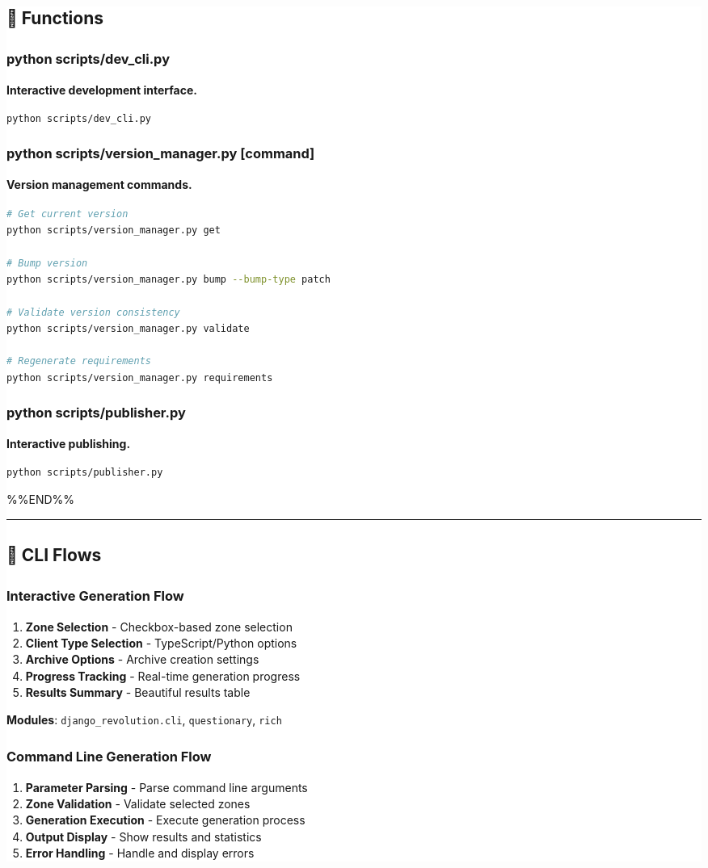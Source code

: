 ## 🧪 Functions

### python scripts/dev_cli.py
**Interactive development interface.**
```bash
python scripts/dev_cli.py
```

### python scripts/version_manager.py [command]
**Version management commands.**
```bash
# Get current version
python scripts/version_manager.py get

# Bump version
python scripts/version_manager.py bump --bump-type patch

# Validate version consistency
python scripts/version_manager.py validate

# Regenerate requirements
python scripts/version_manager.py requirements
```

### python scripts/publisher.py
**Interactive publishing.**
```bash
python scripts/publisher.py
```

%%END%%

---

## 🔁 CLI Flows

### Interactive Generation Flow
1. **Zone Selection** - Checkbox-based zone selection
2. **Client Type Selection** - TypeScript/Python options
3. **Archive Options** - Archive creation settings
4. **Progress Tracking** - Real-time generation progress
5. **Results Summary** - Beautiful results table

**Modules**: `django_revolution.cli`, `questionary`, `rich`

### Command Line Generation Flow
1. **Parameter Parsing** - Parse command line arguments
2. **Zone Validation** - Validate selected zones
3. **Generation Execution** - Execute generation process
4. **Output Display** - Show results and statistics
5. **Error Handling** - Handle and display errors
